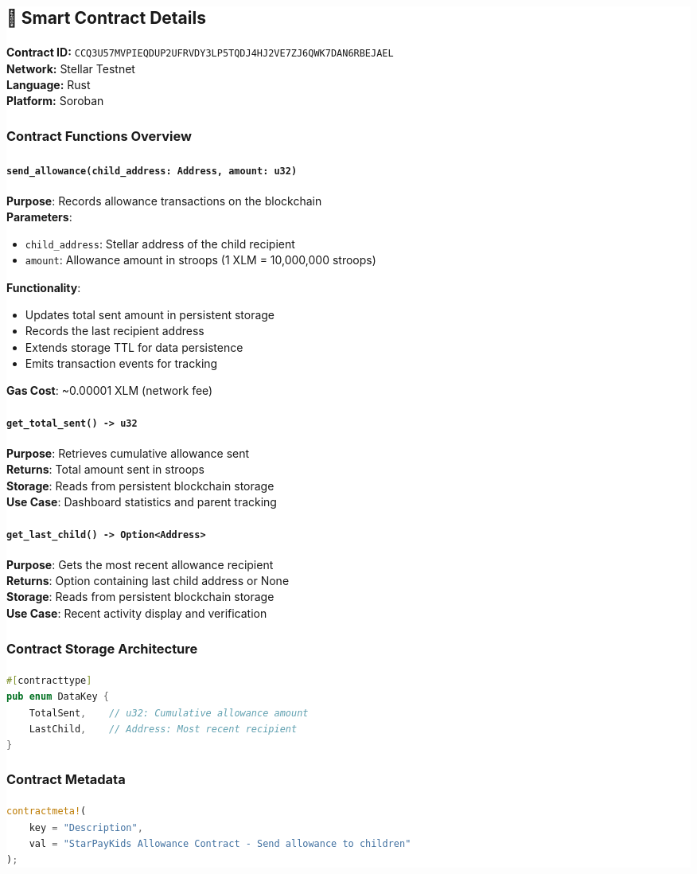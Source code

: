 ## 🔧 Smart Contract Details

**Contract ID:** `CCQ3U57MVPIEQDUP2UFRVDY3LP5TQDJ4HJ2VE7ZJ6QWK7DAN6RBEJAEL`  
**Network:** Stellar Testnet  
**Language:** Rust  
**Platform:** Soroban  

### Contract Functions Overview

#### `send_allowance(child_address: Address, amount: u32)`
**Purpose**: Records allowance transactions on the blockchain  
**Parameters**:
- `child_address`: Stellar address of the child recipient
- `amount`: Allowance amount in stroops (1 XLM = 10,000,000 stroops)

**Functionality**:
- Updates total sent amount in persistent storage
- Records the last recipient address
- Extends storage TTL for data persistence
- Emits transaction events for tracking

**Gas Cost**: ~0.00001 XLM (network fee)

#### `get_total_sent() -> u32`
**Purpose**: Retrieves cumulative allowance sent  
**Returns**: Total amount sent in stroops  
**Storage**: Reads from persistent blockchain storage  
**Use Case**: Dashboard statistics and parent tracking  

#### `get_last_child() -> Option<Address>`
**Purpose**: Gets the most recent allowance recipient  
**Returns**: Option containing last child address or None  
**Storage**: Reads from persistent blockchain storage  
**Use Case**: Recent activity display and verification  

### Contract Storage Architecture
```rust
#[contracttype]
pub enum DataKey {
    TotalSent,    // u32: Cumulative allowance amount
    LastChild,    // Address: Most recent recipient
}
```

### Contract Metadata
```rust
contractmeta!(
    key = "Description",
    val = "StarPayKids Allowance Contract - Send allowance to children"
);
```
